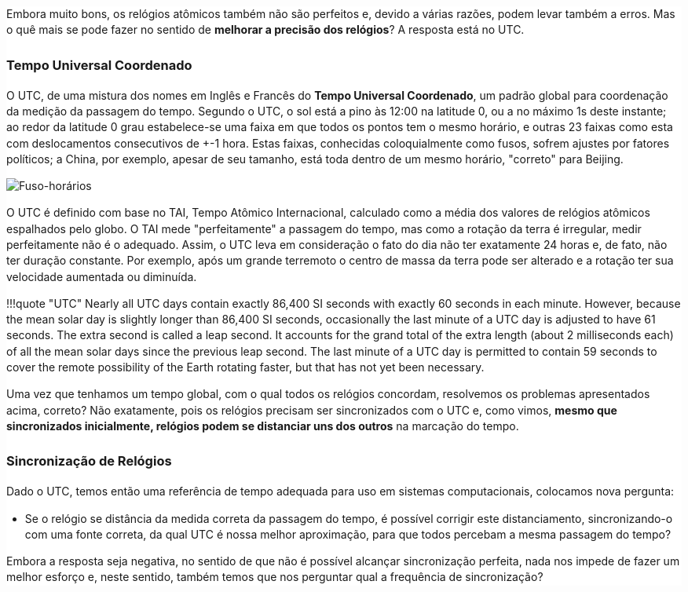 <iframe width="560" height="315" src="https://www.youtube.com/embed/p2BxAu6WZI8" frameborder="0" allow="accelerometer; autoplay; encrypted-media; gyroscope; picture-in-picture" allowfullscreen></iframe>

Embora muito bons, os relógios atômicos também não são perfeitos e, devido a várias razões, podem levar também a erros.
Mas o quê mais se pode fazer no sentido de **melhorar a precisão dos relógios**? A resposta está no UTC.

### Tempo Universal Coordenado 
O UTC, de uma mistura dos nomes em Inglês e Francês do **Tempo Universal Coordenado**, um padrão global para coordenação da medição da passagem do tempo.
Segundo o UTC, o sol está a pino às 12:00 na latitude 0, ou a no máximo 1s deste instante; ao redor da latitude 0 grau estabelece-se uma faixa em que todos os pontos tem o mesmo horário, e outras 23 faixas como esta com deslocamentos consecutivos de +-1 hora.
Estas faixas, conhecidas coloquialmente como fusos, sofrem ajustes por fatores políticos; a China, por exemplo, apesar de seu tamanho, está toda dentro de um mesmo horário, "correto" para Beijing.

![[Fuso-horários](https://commons.wikimedia.org/w/index.php?curid=42165217)](../images/TimeZones.png)


O UTC é definido com base no TAI, Tempo Atômico Internacional, calculado como a média dos valores de relógios atômicos espalhados pelo globo. 
O TAI mede "perfeitamente" a passagem do tempo, mas como a rotação da terra é irregular, medir perfeitamente não é o adequado. 
Assim, o UTC leva em consideração o fato do dia não ter exatamente 24 horas e, de fato, não ter duração constante. 
Por exemplo, após um grande terremoto o centro de massa da terra pode ser alterado e a rotação ter sua velocidade aumentada ou diminuída.

!!!quote "UTC"
     Nearly all UTC days contain exactly 86,400 SI seconds with exactly 60 seconds in each minute. However, because the mean solar day is slightly longer than 86,400 SI seconds, occasionally the last minute of a UTC day is adjusted to have 61 seconds. The extra second is called a leap second. It accounts for the grand total of the extra length (about 2 milliseconds each) of all the mean solar days since the previous leap second. The last minute of a UTC day is permitted to contain 59 seconds to cover the remote possibility of the Earth rotating faster, but that has not yet been necessary.

Uma vez que tenhamos um tempo global, com o qual todos os relógios concordam, resolvemos os problemas apresentados acima, correto?
Não exatamente, pois os relógios precisam ser sincronizados com o UTC e, como vimos, **mesmo que sincronizados inicialmente, relógios podem se distanciar uns dos outros** na marcação do tempo.


### Sincronização de Relógios
Dado o UTC, temos então uma referência de tempo adequada para uso em sistemas computacionais, colocamos nova pergunta:

* Se o relógio se distância da medida correta da passagem do tempo, é possível corrigir este distanciamento, sincronizando-o com uma fonte correta, da qual UTC é nossa melhor aproximação, para que todos percebam a mesma passagem do tempo?

Embora a resposta seja negativa, no sentido de que não é possível alcançar sincronização perfeita, nada nos impede de fazer um melhor esforço e, neste sentido, também temos que nos perguntar qual a frequência de sincronização?
